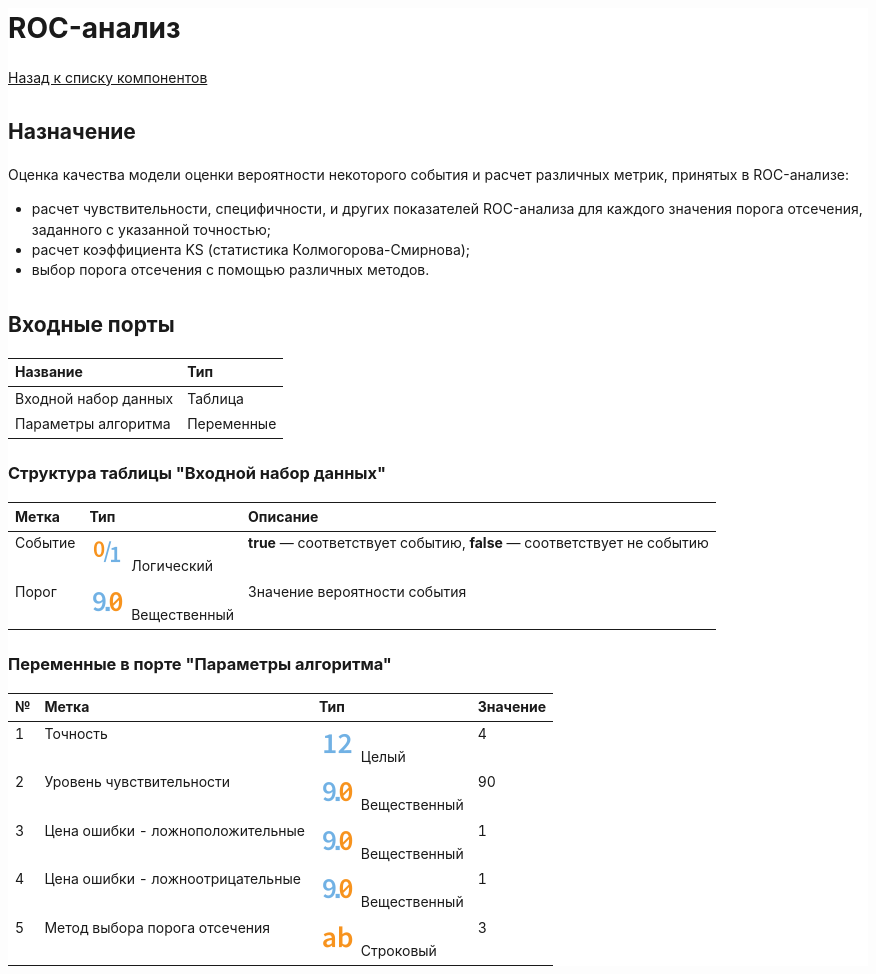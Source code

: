 # ROC-анализ

[Назад к списку компонентов](../README.md)

## Назначение

Оценка качества модели оценки вероятности некоторого события и расчет различных метрик, принятых в ROC-анализе:

* расчет чувствительности, специфичности, и других показателей ROC-анализа для каждого значения порога отсечения, заданного с указанной точностью;
* расчет коэффициента KS (статистика Колмогорова-Смирнова);
* выбор порога отсечения с помощью различных методов.

## Входные порты

| Название             | Тип        |
|:---------------------|:-----------|
| Входной набор данных | Таблица    |
| Параметры алгоритма  | Переменные |

### Структура таблицы "Входной набор данных"

| Метка   | Тип                                    | Описание                                                               |
|:--------|:---------------------------------------|:-----------------------------------------------------------------------|
| Событие | ![](./img/logical.svg) Логический      | **true** — соответствует событию, **false** — соответствует не событию |
| Порог   | ![](./img/realnumber.svg) Вещественный | Значение вероятности события                                           |

### Переменные в порте "Параметры алгоритма"

| № | Метка                            | Тип                                    | Значение |
|:--|:---------------------------------|:---------------------------------------|:---------|
| 1 | Точность                         | ![](./img/integer.svg) Целый           |        4 |
| 2 | Уровень чувствительности         | ![](./img/realnumber.svg) Вещественный |       90 |
| 3 | Цена ошибки - ложноположительные | ![](./img/realnumber.svg) Вещественный |        1 |
| 4 | Цена ошибки - ложноотрицательные | ![](./img/realnumber.svg) Вещественный |        1 |
| 5 | Метод выбора порога отсечения    | ![](./img/string.svg) Строковый        |        3 |

